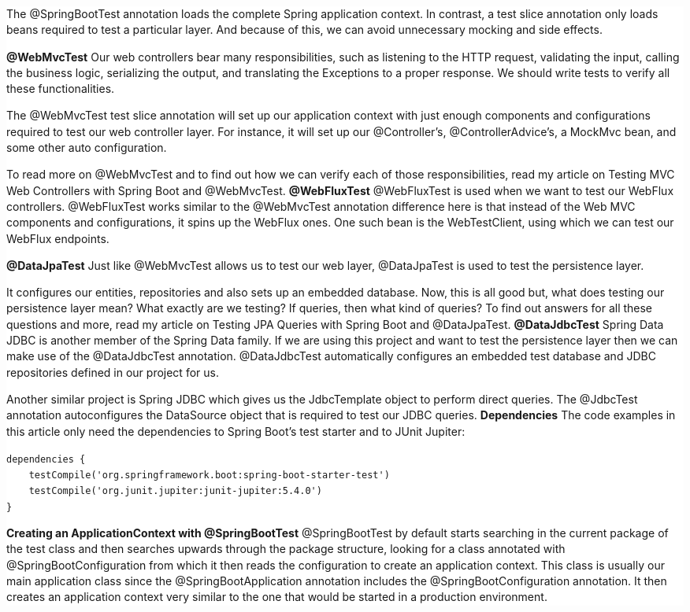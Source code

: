 The @SpringBootTest annotation loads the complete Spring application context.
In contrast, a test slice annotation only loads beans required to test a particular layer. 
And because of this, we can avoid unnecessary mocking and side effects.

**@WebMvcTest**
Our web controllers bear many responsibilities, such as listening to the HTTP request, validating the input, calling the business logic, serializing the output, 
and translating the Exceptions to a proper response. We should write tests to verify all these functionalities.

The @WebMvcTest test slice annotation will set up our application context with just enough components and configurations required to test our web controller layer. 
For instance, it will set up our @Controller’s, @ControllerAdvice’s, a MockMvc bean, and some other auto configuration.

To read more on @WebMvcTest and to find out how we can verify each of those responsibilities, read my article on Testing MVC Web Controllers with Spring Boot and @WebMvcTest.
**@WebFluxTest**
@WebFluxTest is used when we want to test our WebFlux controllers.
@WebFluxTest works similar to the @WebMvcTest annotation difference here is that instead of the Web MVC components and configurations,
it spins up the WebFlux ones. One such bean is the WebTestClient, using which we can test our WebFlux endpoints.

**@DataJpaTest**
Just like @WebMvcTest allows us to test our web layer, @DataJpaTest is used to test the persistence layer.

It configures our entities, repositories and also sets up an embedded database. Now, this is all good but, what does testing our persistence layer mean? What exactly are we testing? If queries,
then what kind of queries? To find out answers for all these questions and more, read my article on Testing JPA Queries with Spring Boot and @DataJpaTest.
**@DataJdbcTest**
Spring Data JDBC is another member of the Spring Data family. If we are using this project and want to test the persistence layer then we can make use of the @DataJdbcTest annotation. 
@DataJdbcTest automatically configures an embedded test database and JDBC repositories defined in our project for us.

Another similar project is Spring JDBC which gives us the JdbcTemplate object to perform direct queries.
The @JdbcTest annotation autoconfigures the DataSource object that is required to test our JDBC queries.
**Dependencies**
The code examples in this article only need the dependencies to Spring Boot’s test starter and to JUnit Jupiter:
```
dependencies {
	testCompile('org.springframework.boot:spring-boot-starter-test')
	testCompile('org.junit.jupiter:junit-jupiter:5.4.0')
}
```
**Creating an ApplicationContext with @SpringBootTest**
@SpringBootTest by default starts searching in the current package of the test class and then searches upwards through the package structure,
looking for a class annotated with @SpringBootConfiguration from which it then reads the configuration to create an application context. 
This class is usually our main application class since the @SpringBootApplication annotation includes the @SpringBootConfiguration annotation. 
It then creates an application context very similar to the one that would be started in a production environment.

